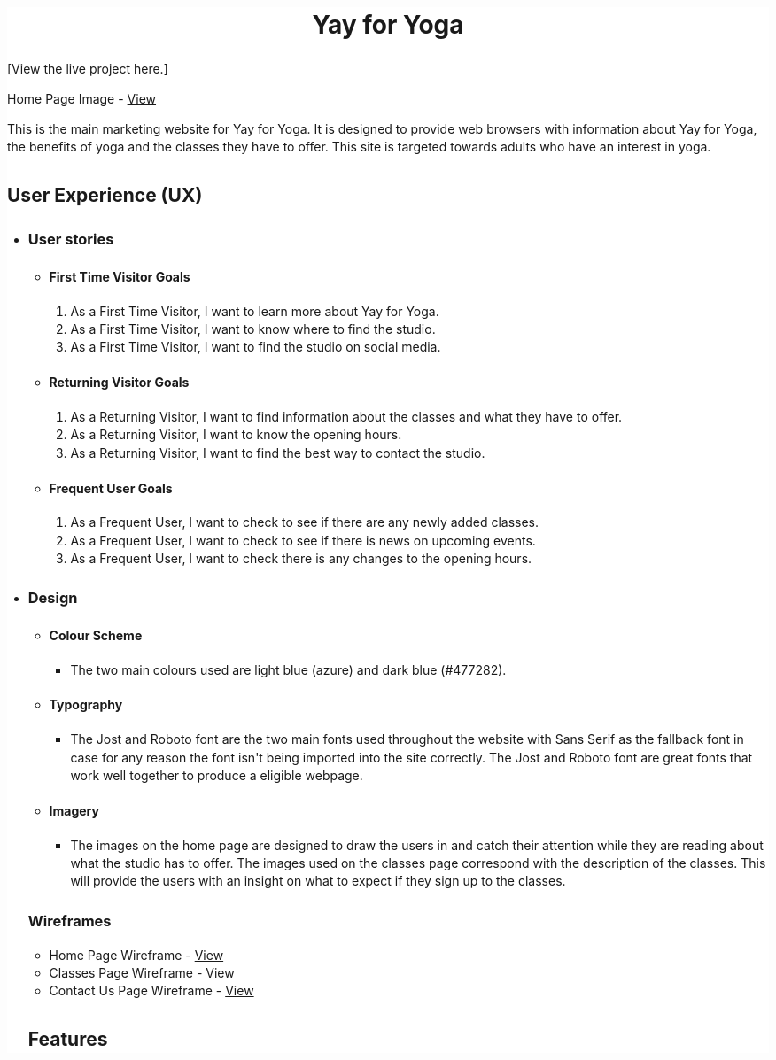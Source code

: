

<h1 align="center">Yay for Yoga</h1>

[View the live project here.]

Home Page Image - [View](https://github.com/MaeveHughes/YayForYoga/blob/main/assets/images/Screenshot%202021-07-12%20at%2019.05.16.png)

<p>This is the main marketing website for Yay for Yoga. It is designed to provide web browsers with information about Yay for Yoga, the benefits of yoga and the classes they have to offer. This site is targeted towards adults who have an interest in yoga.</p>

## User Experience (UX)

-   ### User stories

    -   #### First Time Visitor Goals
        1. As a First Time Visitor, I want to learn more about Yay for Yoga.
        2. As a First Time Visitor, I want to know where to find the studio. 
        3. As a First Time Visitor, I want to find the studio on social media.

    -   #### Returning Visitor Goals

        1. As a Returning Visitor, I want to find information about the classes and what they have to offer.
        2. As a Returning Visitor, I want to know the opening hours.
        3. As a Returning Visitor, I want to find the best way to contact the studio.

    -   #### Frequent User Goals
        1. As a Frequent User, I want to check to see if there are any newly added classes.
        2. As a Frequent User, I want to check to see if there is news on upcoming events.
        3. As a Frequent User, I want to check there is any changes to the opening hours.

-   ### Design
    -   #### Colour Scheme
        -   The two main colours used are light blue (azure) and dark blue (#477282).
    -   #### Typography
        -   The Jost and Roboto font are the two main fonts used throughout the website with Sans Serif as the fallback font in case for any reason the font isn't being imported into the site correctly. The Jost and Roboto font are great fonts that work well together to produce a eligible webpage.
    -   #### Imagery
        -   The images on the home page are designed to draw the users in and catch their attention while they are reading about what the studio has to offer. The images used on the classes page correspond with the description of the classes. This will provide the users with an insight on what to expect if they sign up to the classes.

    ### Wireframes
    -   Home Page Wireframe - [View](https://github.com/MaeveHughes/YayForYoga/blob/main/assets/images/home.png)
    -   Classes Page Wireframe - [View](https://github.com/MaeveHughes/YayForYoga/blob/main/assets/images/classes.png)
    -   Contact Us Page Wireframe - [View](https://github.com/MaeveHughes/YayForYoga/blob/main/assets/images/contact.png)

    ## Features
